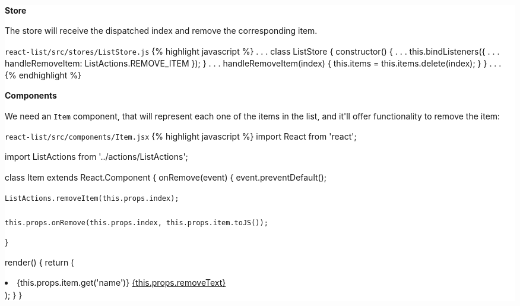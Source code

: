 **Store**

The store will receive the dispatched index and remove the corresponding item.

`react-list/src/stores/ListStore.js`
{% highlight javascript %}
.
.
.
class ListStore {
  constructor() {
    .
    .
    .
    this.bindListeners({
      .
      .
      .
      handleRemoveItem: ListActions.REMOVE_ITEM
    });
  }
  .
  .
  .
  handleRemoveItem(index) {
    this.items = this.items.delete(index);
  }
}
.
.
.
{% endhighlight %}

**Components**

We need an `Item` component, that will represent each one of the items in the list, and it'll offer functionality to remove the item:

`react-list/src/components/Item.jsx`
{% highlight javascript %}
import React from 'react';

import ListActions from '../actions/ListActions';

class Item extends React.Component {
  onRemove(event) {
    event.preventDefault();

    ListActions.removeItem(this.props.index);

    this.props.onRemove(this.props.index, this.props.item.toJS());
  }

  render() {
    return (
      <li>
        <span>
          {this.props.item.get('name')}
        </span>
        <a
          href="#"
          onClick={this.onRemove.bind(this)}>
          {this.props.removeText}
        </a>
      </li>
    );
  }
}
